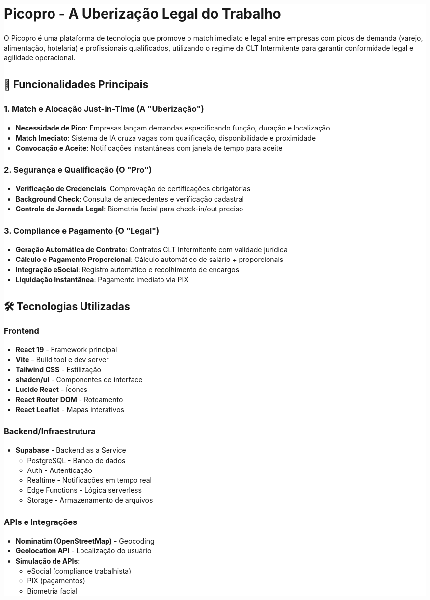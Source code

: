 # Picopro - A Uberização Legal do Trabalho

O Picopro é uma plataforma de tecnologia que promove o match imediato e legal entre empresas com picos de demanda (varejo, alimentação, hotelaria) e profissionais qualificados, utilizando o regime da CLT Intermitente para garantir conformidade legal e agilidade operacional.

## 🚀 Funcionalidades Principais

### 1. Match e Alocação Just-in-Time (A "Uberização")
- **Necessidade de Pico**: Empresas lançam demandas especificando função, duração e localização
- **Match Imediato**: Sistema de IA cruza vagas com qualificação, disponibilidade e proximidade
- **Convocação e Aceite**: Notificações instantâneas com janela de tempo para aceite

### 2. Segurança e Qualificação (O "Pro")
- **Verificação de Credenciais**: Comprovação de certificações obrigatórias
- **Background Check**: Consulta de antecedentes e verificação cadastral
- **Controle de Jornada Legal**: Biometria facial para check-in/out preciso

### 3. Compliance e Pagamento (O "Legal")
- **Geração Automática de Contrato**: Contratos CLT Intermitente com validade jurídica
- **Cálculo e Pagamento Proporcional**: Cálculo automático de salário + proporcionais
- **Integração eSocial**: Registro automático e recolhimento de encargos
- **Liquidação Instantânea**: Pagamento imediato via PIX

## 🛠️ Tecnologias Utilizadas

### Frontend
- **React 19** - Framework principal
- **Vite** - Build tool e dev server
- **Tailwind CSS** - Estilização
- **shadcn/ui** - Componentes de interface
- **Lucide React** - Ícones
- **React Router DOM** - Roteamento
- **React Leaflet** - Mapas interativos

### Backend/Infraestrutura
- **Supabase** - Backend as a Service
  - PostgreSQL - Banco de dados
  - Auth - Autenticação
  - Realtime - Notificações em tempo real
  - Edge Functions - Lógica serverless
  - Storage - Armazenamento de arquivos

### APIs e Integrações
- **Nominatim (OpenStreetMap)** - Geocoding
- **Geolocation API** - Localização do usuário
- **Simulação de APIs**:
  - eSocial (compliance trabalhista)
  - PIX (pagamentos)
  - Biometria facial
